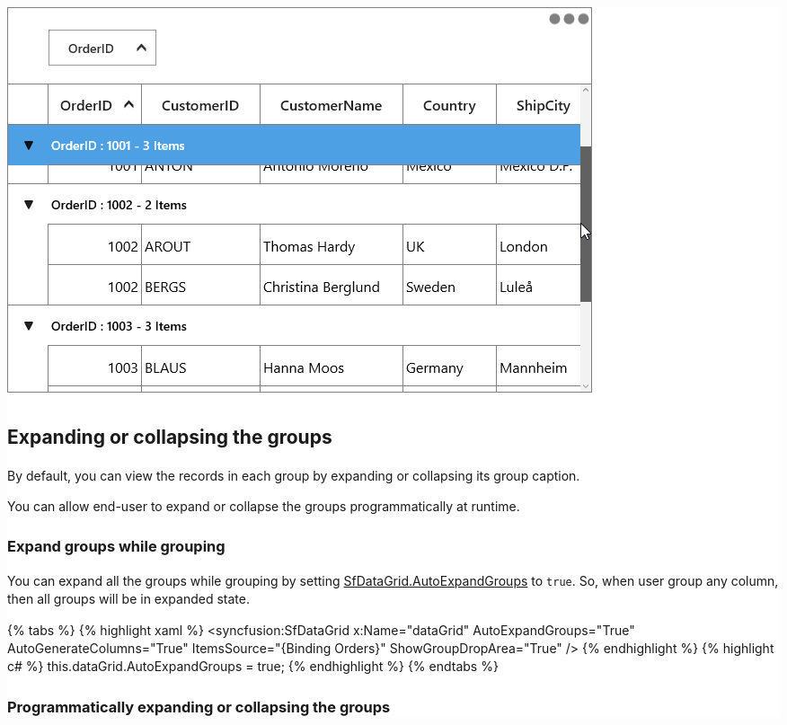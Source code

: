 ![Grouping_img5](Grouping_images/Grouping_img5.png)

## Expanding or collapsing the groups

By default, you can view the records in each group by expanding or collapsing its group caption.

You can allow end-user to expand or collapse the groups programmatically at runtime.
 
### Expand groups while grouping
 
You can expand all the groups while grouping by setting [SfDataGrid.AutoExpandGroups](https://help.syncfusion.com/cr/uwp/Syncfusion.UI.Xaml.Grid.SfDataGrid.html#Syncfusion_UI_Xaml_Grid_SfDataGrid_AutoExpandGroups) to `true`. So, when user group any column, then all groups will be in expanded state.
 
{% tabs %}
{% highlight xaml %}
<syncfusion:SfDataGrid  x:Name="dataGrid"
                        AutoExpandGroups="True"
                        AutoGenerateColumns="True"
                        ItemsSource="{Binding Orders}"
                        ShowGroupDropArea="True" />
{% endhighlight %}
{% highlight c# %}
this.dataGrid.AutoExpandGroups = true;
{% endhighlight %}
{% endtabs %}


### Programmatically expanding or collapsing the groups

